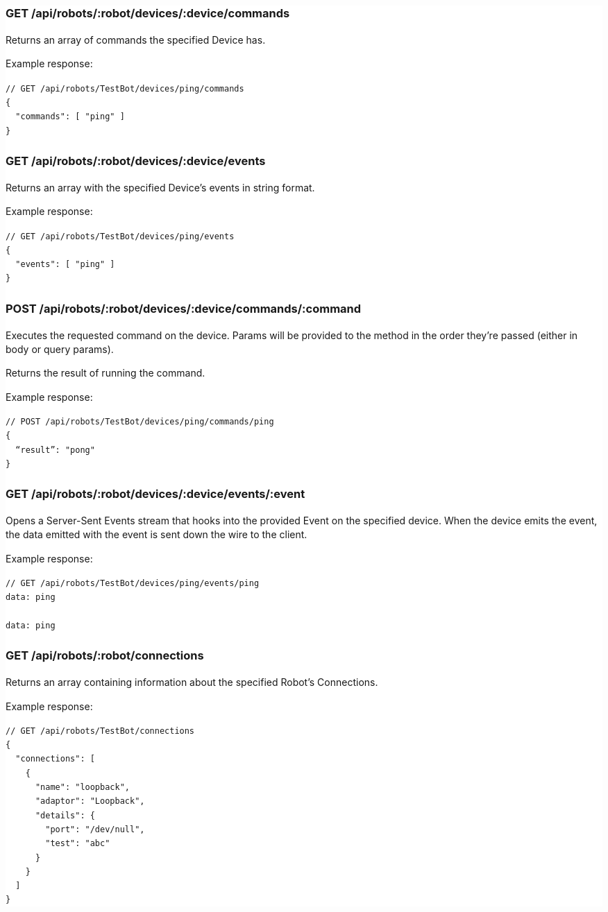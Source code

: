 ### GET /api/robots/:robot/devices/:device/commands

Returns an array of commands the specified Device has.

Example response:

    // GET /api/robots/TestBot/devices/ping/commands
    {
      "commands": [ "ping" ]
    }

### GET /api/robots/:robot/devices/:device/events

Returns an array with the specified Device’s events in string format.

Example response:

    // GET /api/robots/TestBot/devices/ping/events
    {
      "events": [ "ping" ]
    }

### POST /api/robots/:robot/devices/:device/commands/:command

Executes the requested command on the device.
Params will be provided to the method in the order they’re passed (either in body or query params).

Returns the result of running the command.

Example response:

    // POST /api/robots/TestBot/devices/ping/commands/ping
    {
      “result”: "pong"
    }

### GET /api/robots/:robot/devices/:device/events/:event

Opens a Server-Sent Events stream that hooks into the provided Event on the specified device.
When the device emits the event, the data emitted with the event is sent down the wire to the client.

Example response:

    // GET /api/robots/TestBot/devices/ping/events/ping
    data: ping

    data: ping

### GET /api/robots/:robot/connections

Returns an array containing information about the specified Robot’s Connections.

Example response:

    // GET /api/robots/TestBot/connections
    {
      "connections": [
        {
          "name": "loopback",
          "adaptor": "Loopback",
          "details": {
            "port": "/dev/null",
            "test": "abc"
          }
        }
      ]
    }


[Artoo]: http://artoo.io
[Cylon]: http://cylonjs.com
[Gobot]: http://gobot.io